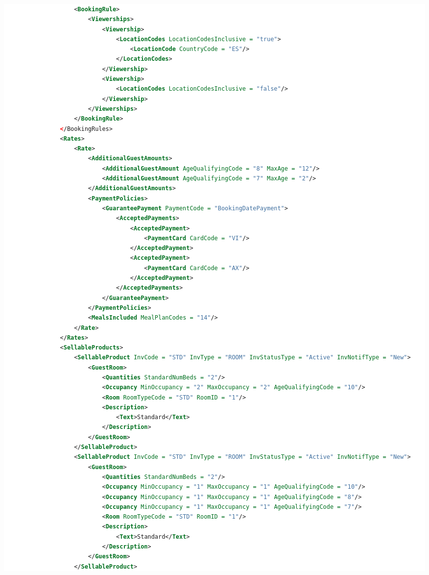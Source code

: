 ```xml
                    <BookingRule>
                        <Viewerships>
                            <Viewership>
                                <LocationCodes LocationCodesInclusive = "true">
                                    <LocationCode CountryCode = "ES"/>
                                </LocationCodes>
                            </Viewership>
                            <Viewership>
                                <LocationCodes LocationCodesInclusive = "false"/>
                            </Viewership>
                        </Viewerships>
                    </BookingRule>
                </BookingRules>
                <Rates>
                    <Rate>
                        <AdditionalGuestAmounts>
                            <AdditionalGuestAmount AgeQualifyingCode = "8" MaxAge = "12"/>
                            <AdditionalGuestAmount AgeQualifyingCode = "7" MaxAge = "2"/>
                        </AdditionalGuestAmounts>
                        <PaymentPolicies>
                            <GuaranteePayment PaymentCode = "BookingDatePayment">
                                <AcceptedPayments>
                                    <AcceptedPayment>
                                        <PaymentCard CardCode = "VI"/>
                                    </AcceptedPayment>
                                    <AcceptedPayment>
                                        <PaymentCard CardCode = "AX"/>
                                    </AcceptedPayment>
                                </AcceptedPayments>
                            </GuaranteePayment>
                        </PaymentPolicies>
                        <MealsIncluded MealPlanCodes = "14"/>
                    </Rate>
                </Rates>
                <SellableProducts>
                    <SellableProduct InvCode = "STD" InvType = "ROOM" InvStatusType = "Active" InvNotifType = "New">
                        <GuestRoom>
                            <Quantities StandardNumBeds = "2"/>
                            <Occupancy MinOccupancy = "2" MaxOccupancy = "2" AgeQualifyingCode = "10"/>
                            <Room RoomTypeCode = "STD" RoomID = "1"/>
                            <Description>
                                <Text>Standard</Text>
                            </Description>
                        </GuestRoom>
                    </SellableProduct>
                    <SellableProduct InvCode = "STD" InvType = "ROOM" InvStatusType = "Active" InvNotifType = "New">
                        <GuestRoom>
                            <Quantities StandardNumBeds = "2"/>
                            <Occupancy MinOccupancy = "1" MaxOccupancy = "1" AgeQualifyingCode = "10"/>
                            <Occupancy MinOccupancy = "1" MaxOccupancy = "1" AgeQualifyingCode = "8"/>
                            <Occupancy MinOccupancy = "1" MaxOccupancy = "1" AgeQualifyingCode = "7"/>
                            <Room RoomTypeCode = "STD" RoomID = "1"/>
                            <Description>
                                <Text>Standard</Text>
                            </Description>
                        </GuestRoom>
                    </SellableProduct>
```